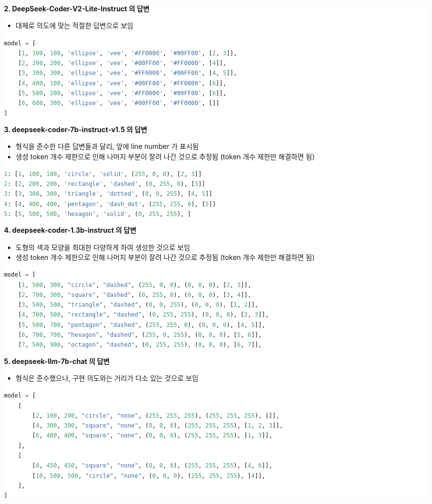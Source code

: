 **2. DeepSeek-Coder-V2-Lite-Instruct 의 답변**

* 대체로 의도에 맞는 적절한 답변으로 보임

```python
model = [
    [1, 100, 100, 'ellipse', 'vee', '#FF0000', '#00FF00', [2, 3]],
    [2, 200, 200, 'ellipse', 'vee', '#00FF00', '#FF0000', [4]],
    [3, 300, 300, 'ellipse', 'vee', '#FF0000', '#00FF00', [4, 5]],
    [4, 400, 100, 'ellipse', 'vee', '#00FF00', '#FF0000', [6]],
    [5, 500, 200, 'ellipse', 'vee', '#FF0000', '#00FF00', [6]],
    [6, 600, 300, 'ellipse', 'vee', '#00FF00', '#FF0000', []]
]
```

**3. deepseek-coder-7b-instruct-v1.5 의 답변**

* 형식을 준수한 다른 답변들과 달리, 앞에 line number 가 표시됨
* 생성 token 개수 제한으로 인해 나머지 부분이 잘려 나간 것으로 추정됨 (token 개수 제한만 해결하면 됨)

```python
1: [1, 100, 100, 'circle', 'solid', (255, 0, 0), [2, 3]]
2: [2, 200, 200, 'rectangle', 'dashed', (0, 255, 0), [3]]
3: [3, 300, 300, 'triangle', 'dotted', (0, 0, 255), [4, 5]]
4: [4, 400, 400, 'pentagon', 'dash_dot', (255, 255, 0), [5]]
5: [5, 500, 500, 'hexagon', 'solid', (0, 255, 255), [
```

**4. deepseek-coder-1.3b-instruct 의 답변**

* 도형의 색과 모양을 최대한 다양하게 하여 생성한 것으로 보임
* 생성 token 개수 제한으로 인해 나머지 부분이 잘려 나간 것으로 추정됨 (token 개수 제한만 해결하면 됨)

```python
model = [
    [1, 500, 300, "circle", "dashed", (255, 0, 0), (0, 0, 0), [2, 3]],
    [2, 700, 300, "square", "dashed", (0, 255, 0), (0, 0, 0), [3, 4]],
    [3, 500, 500, "triangle", "dashed", (0, 0, 255), (0, 0, 0), [1, 2]],
    [4, 700, 500, "rectangle", "dashed", (0, 255, 255), (0, 0, 0), [2, 3]],
    [5, 500, 700, "pentagon", "dashed", (255, 255, 0), (0, 0, 0), [4, 5]],
    [6, 700, 700, "hexagon", "dashed", (255, 0, 255), (0, 0, 0), [5, 6]],
    [7, 500, 900, "octagon", "dashed", (0, 255, 255), (0, 0, 0), [6, 7]],
```

**5. deepseek-llm-7b-chat 의 답변**

* 형식은 준수했으나, 구현 의도와는 거리가 다소 있는 것으로 보임

```python
model = [
    [
        [2, 100, 200, "circle", "none", (255, 255, 255), (255, 255, 255), []],
        [4, 300, 300, "square", "none", (0, 0, 0), (255, 255, 255), [1, 2, 3]],
        [6, 400, 400, "square", "none", (0, 0, 0), (255, 255, 255), [1, 3]],
    ],
    [
        [8, 450, 450, "square", "none", (0, 0, 0), (255, 255, 255), [4, 6]],
        [10, 500, 500, "circle", "none", (0, 0, 0), (255, 255, 255), [4]],
    ],
]
```